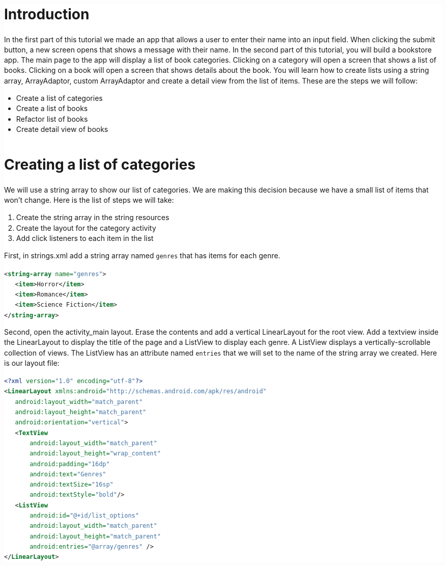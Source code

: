 Introduction
=====================

In the first part of this tutorial we made an app that allows a user to enter their name into an input field. When clicking the submit button, a new screen opens that shows a message with their name. In the second part of this tutorial, you will build a bookstore app. The main page to the app will display a list of book categories. Clicking on a category will open a screen that shows a list of books. Clicking on a book will open a screen that shows details about the book. You will learn how to create lists using a string array, ArrayAdaptor, custom ArrayAdaptor and create a detail view from the list of items. These are the steps we will follow:

- Create a list of categories
- Create a list of books
- Refactor list of books
- Create detail view of books


Creating a list of categories
======================

We will use a string array to show our list of categories. We are making this decision because we have a small list of items that won’t change. Here is the list of steps we will take:

1. Create the string array in the string resources
2. Create the layout for the category activity
3. Add click listeners to each item in the list

First, in strings.xml add a string array named `genres` that has items for each genre.

```xml
<string-array name="genres">
   <item>Horror</item>
   <item>Romance</item>
   <item>Science Fiction</item>
</string-array>
```

Second, open the activity_main layout. Erase the contents and add a vertical LinearLayout for the root view. Add  a textview inside the LinearLayout to display the title of the page and a ListView to display each genre. A ListView displays a vertically-scrollable collection of views. The ListView has an attribute named `entries` that we will set to the name of the string array we created. Here is our layout file:


```xml
<?xml version="1.0" encoding="utf-8"?>
<LinearLayout xmlns:android="http://schemas.android.com/apk/res/android"
   android:layout_width="match_parent"
   android:layout_height="match_parent"
   android:orientation="vertical">
   <TextView
       android:layout_width="match_parent"
       android:layout_height="wrap_content"
       android:padding="16dp"
       android:text="Genres"
       android:textSize="16sp"
       android:textStyle="bold"/>
   <ListView
       android:id="@+id/list_options"
       android:layout_width="match_parent"
       android:layout_height="match_parent"
       android:entries="@array/genres" />
</LinearLayout>
```

